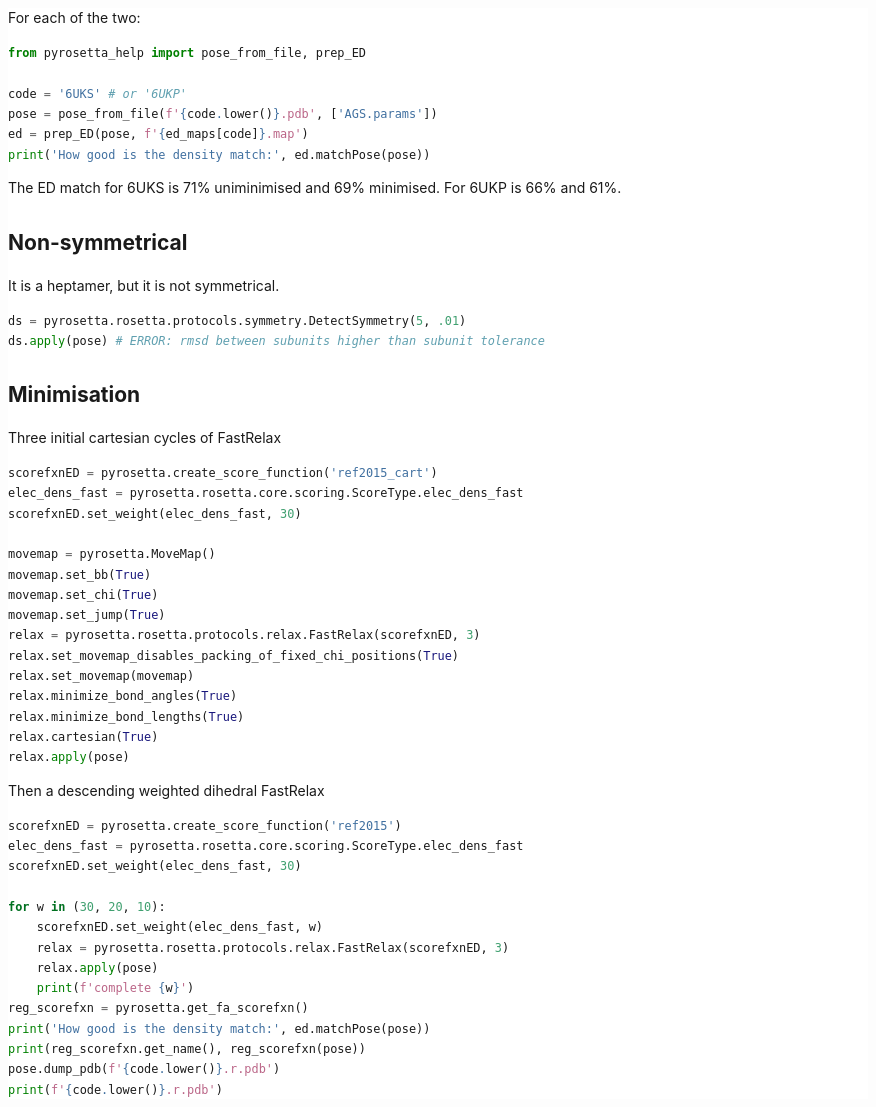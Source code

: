 For each of the two:
```python
from pyrosetta_help import pose_from_file, prep_ED

code = '6UKS' # or '6UKP'
pose = pose_from_file(f'{code.lower()}.pdb', ['AGS.params'])
ed = prep_ED(pose, f'{ed_maps[code]}.map')
print('How good is the density match:', ed.matchPose(pose))
```
The ED match for 6UKS is 71% uniminimised and 69% minimised.
For 6UKP is 66% and 61%.

## Non-symmetrical
It is a heptamer, but it is not symmetrical.
```python
ds = pyrosetta.rosetta.protocols.symmetry.DetectSymmetry(5, .01) 
ds.apply(pose) # ERROR: rmsd between subunits higher than subunit tolerance
```

## Minimisation

Three initial cartesian cycles of FastRelax

```python
scorefxnED = pyrosetta.create_score_function('ref2015_cart')
elec_dens_fast = pyrosetta.rosetta.core.scoring.ScoreType.elec_dens_fast
scorefxnED.set_weight(elec_dens_fast, 30)

movemap = pyrosetta.MoveMap()
movemap.set_bb(True)
movemap.set_chi(True)
movemap.set_jump(True)
relax = pyrosetta.rosetta.protocols.relax.FastRelax(scorefxnED, 3)
relax.set_movemap_disables_packing_of_fixed_chi_positions(True)
relax.set_movemap(movemap)
relax.minimize_bond_angles(True)
relax.minimize_bond_lengths(True)
relax.cartesian(True)
relax.apply(pose)
```
Then a descending weighted dihedral FastRelax
```python
scorefxnED = pyrosetta.create_score_function('ref2015')
elec_dens_fast = pyrosetta.rosetta.core.scoring.ScoreType.elec_dens_fast
scorefxnED.set_weight(elec_dens_fast, 30)

for w in (30, 20, 10):
    scorefxnED.set_weight(elec_dens_fast, w)
    relax = pyrosetta.rosetta.protocols.relax.FastRelax(scorefxnED, 3)
    relax.apply(pose)
    print(f'complete {w}')
reg_scorefxn = pyrosetta.get_fa_scorefxn()
print('How good is the density match:', ed.matchPose(pose))
print(reg_scorefxn.get_name(), reg_scorefxn(pose))
pose.dump_pdb(f'{code.lower()}.r.pdb')
print(f'{code.lower()}.r.pdb')
```
